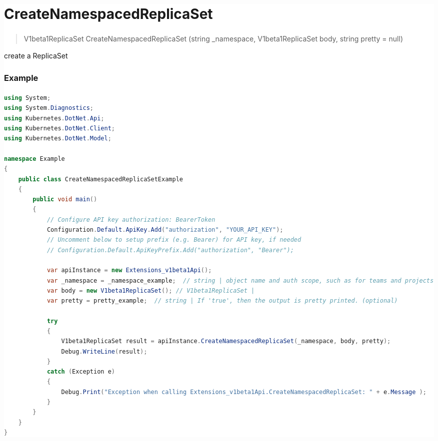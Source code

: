 <a name="createnamespacedreplicaset"></a>
# **CreateNamespacedReplicaSet**
> V1beta1ReplicaSet CreateNamespacedReplicaSet (string _namespace, V1beta1ReplicaSet body, string pretty = null)



create a ReplicaSet

### Example
```csharp
using System;
using System.Diagnostics;
using Kubernetes.DotNet.Api;
using Kubernetes.DotNet.Client;
using Kubernetes.DotNet.Model;

namespace Example
{
    public class CreateNamespacedReplicaSetExample
    {
        public void main()
        {
            // Configure API key authorization: BearerToken
            Configuration.Default.ApiKey.Add("authorization", "YOUR_API_KEY");
            // Uncomment below to setup prefix (e.g. Bearer) for API key, if needed
            // Configuration.Default.ApiKeyPrefix.Add("authorization", "Bearer");

            var apiInstance = new Extensions_v1beta1Api();
            var _namespace = _namespace_example;  // string | object name and auth scope, such as for teams and projects
            var body = new V1beta1ReplicaSet(); // V1beta1ReplicaSet | 
            var pretty = pretty_example;  // string | If 'true', then the output is pretty printed. (optional) 

            try
            {
                V1beta1ReplicaSet result = apiInstance.CreateNamespacedReplicaSet(_namespace, body, pretty);
                Debug.WriteLine(result);
            }
            catch (Exception e)
            {
                Debug.Print("Exception when calling Extensions_v1beta1Api.CreateNamespacedReplicaSet: " + e.Message );
            }
        }
    }
}
```

